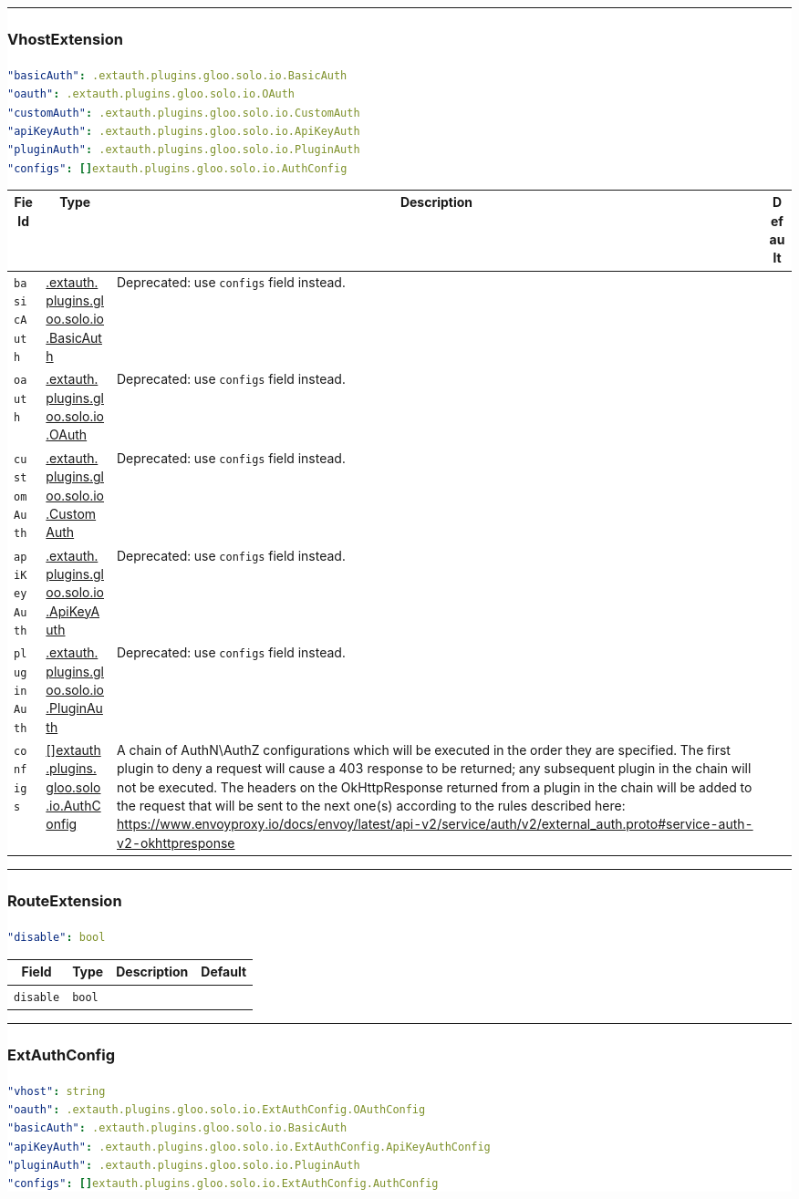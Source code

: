 


---
### VhostExtension



```yaml
"basicAuth": .extauth.plugins.gloo.solo.io.BasicAuth
"oauth": .extauth.plugins.gloo.solo.io.OAuth
"customAuth": .extauth.plugins.gloo.solo.io.CustomAuth
"apiKeyAuth": .extauth.plugins.gloo.solo.io.ApiKeyAuth
"pluginAuth": .extauth.plugins.gloo.solo.io.PluginAuth
"configs": []extauth.plugins.gloo.solo.io.AuthConfig

```

| Field | Type | Description | Default |
| ----- | ---- | ----------- |----------- | 
| `basicAuth` | [.extauth.plugins.gloo.solo.io.BasicAuth](../extauth.proto.sk#basicauth) | Deprecated: use `configs` field instead. |  |
| `oauth` | [.extauth.plugins.gloo.solo.io.OAuth](../extauth.proto.sk#oauth) | Deprecated: use `configs` field instead. |  |
| `customAuth` | [.extauth.plugins.gloo.solo.io.CustomAuth](../extauth.proto.sk#customauth) | Deprecated: use `configs` field instead. |  |
| `apiKeyAuth` | [.extauth.plugins.gloo.solo.io.ApiKeyAuth](../extauth.proto.sk#apikeyauth) | Deprecated: use `configs` field instead. |  |
| `pluginAuth` | [.extauth.plugins.gloo.solo.io.PluginAuth](../extauth.proto.sk#pluginauth) | Deprecated: use `configs` field instead. |  |
| `configs` | [[]extauth.plugins.gloo.solo.io.AuthConfig](../extauth.proto.sk#authconfig) | A chain of AuthN\AuthZ configurations which will be executed in the order they are specified. The first plugin to deny a request will cause a 403 response to be returned; any subsequent plugin in the chain will not be executed. The headers on the OkHttpResponse returned from a plugin in the chain will be added to the request that will be sent to the next one(s) according to the rules described here: https://www.envoyproxy.io/docs/envoy/latest/api-v2/service/auth/v2/external_auth.proto#service-auth-v2-okhttpresponse |  |




---
### RouteExtension



```yaml
"disable": bool

```

| Field | Type | Description | Default |
| ----- | ---- | ----------- |----------- | 
| `disable` | `bool` |  |  |




---
### ExtAuthConfig

 


```yaml
"vhost": string
"oauth": .extauth.plugins.gloo.solo.io.ExtAuthConfig.OAuthConfig
"basicAuth": .extauth.plugins.gloo.solo.io.BasicAuth
"apiKeyAuth": .extauth.plugins.gloo.solo.io.ExtAuthConfig.ApiKeyAuthConfig
"pluginAuth": .extauth.plugins.gloo.solo.io.PluginAuth
"configs": []extauth.plugins.gloo.solo.io.ExtAuthConfig.AuthConfig

```
